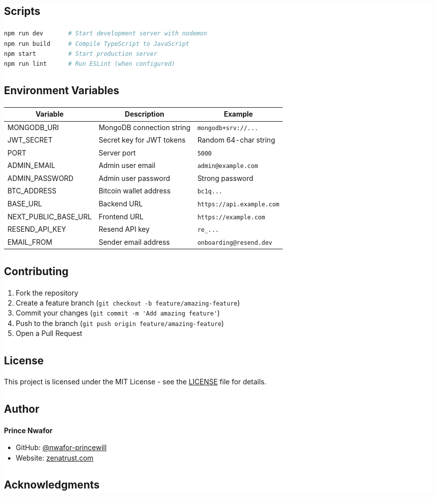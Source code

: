 ## Scripts

```bash
npm run dev       # Start development server with nodemon
npm run build     # Compile TypeScript to JavaScript
npm start         # Start production server
npm run lint      # Run ESLint (when configured)
```

## Environment Variables

| Variable | Description | Example |
|----------|-------------|---------|
| MONGODB_URI | MongoDB connection string | `mongodb+srv://...` |
| JWT_SECRET | Secret key for JWT tokens | Random 64-char string |
| PORT | Server port | `5000` |
| ADMIN_EMAIL | Admin user email | `admin@example.com` |
| ADMIN_PASSWORD | Admin user password | Strong password |
| BTC_ADDRESS | Bitcoin wallet address | `bc1q...` |
| BASE_URL | Backend URL | `https://api.example.com` |
| NEXT_PUBLIC_BASE_URL | Frontend URL | `https://example.com` |
| RESEND_API_KEY | Resend API key | `re_...` |
| EMAIL_FROM | Sender email address | `onboarding@resend.dev` |

## Contributing

1. Fork the repository
2. Create a feature branch (`git checkout -b feature/amazing-feature`)
3. Commit your changes (`git commit -m 'Add amazing feature'`)
4. Push to the branch (`git push origin feature/amazing-feature`)
5. Open a Pull Request

## License

This project is licensed under the MIT License - see the [LICENSE](LICENSE) file for details.

## Author

**Prince Nwafor**
- GitHub: [@nwafor-princewill](https://github.com/nwafor-princewill)
- Website: [zenatrust.com](https://www.zenatrust.com)

## Acknowledgments

